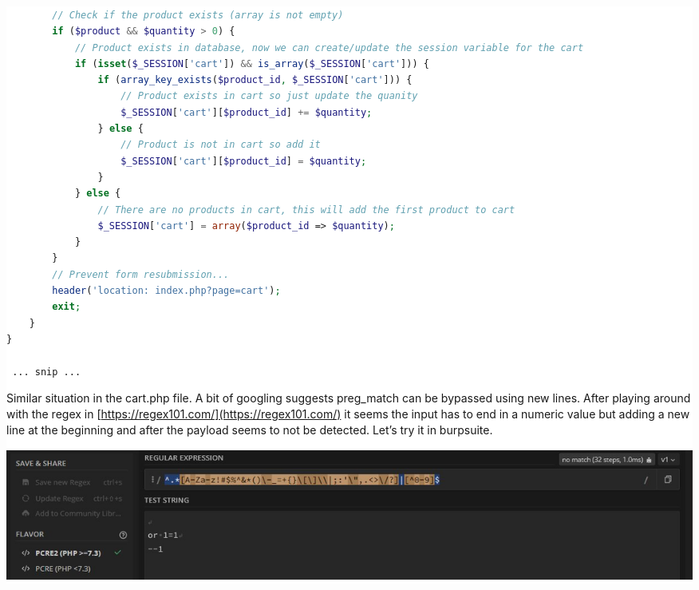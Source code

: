 ```php
        // Check if the product exists (array is not empty)
        if ($product && $quantity > 0) {
            // Product exists in database, now we can create/update the session variable for the cart
            if (isset($_SESSION['cart']) && is_array($_SESSION['cart'])) {
                if (array_key_exists($product_id, $_SESSION['cart'])) {
                    // Product exists in cart so just update the quanity
                    $_SESSION['cart'][$product_id] += $quantity;
                } else {
                    // Product is not in cart so add it
                    $_SESSION['cart'][$product_id] = $quantity;
                }
            } else {
                // There are no products in cart, this will add the first product to cart
                $_SESSION['cart'] = array($product_id => $quantity);
            }
        }
        // Prevent form resubmission...
        header('location: index.php?page=cart');
        exit;
    }
}

 ... snip ...
```

Similar situation in the cart.php file. A bit of googling suggests preg_match can be bypassed using new lines. After playing around with the regex in [https://regex101.com/](https://regex101.com/) it seems the input has to end in a numeric value but adding a new line at the beginning and after the payload seems to not be detected. Let’s try it in burpsuite.

![Payload in regex101.com](Assets/regex101.jpg)
